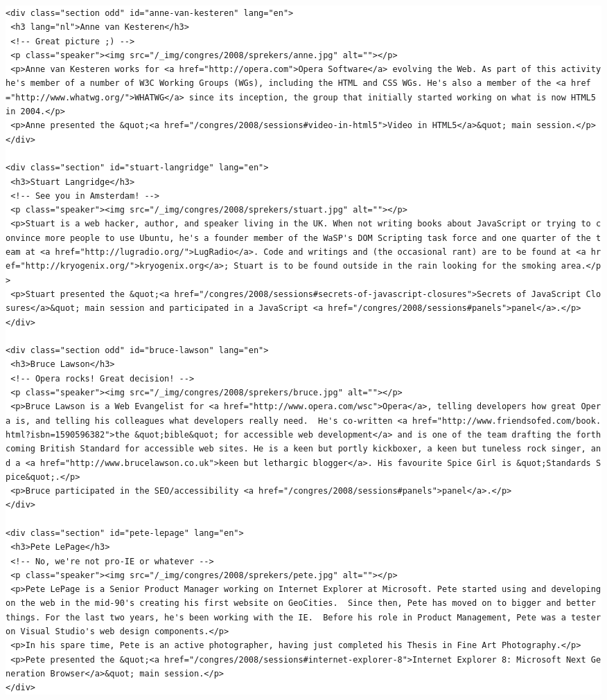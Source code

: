     <div class="section odd" id="anne-van-kesteren" lang="en">
     <h3 lang="nl">Anne van Kesteren</h3>
     <!-- Great picture ;) -->
     <p class="speaker"><img src="/_img/congres/2008/sprekers/anne.jpg" alt=""></p>
     <p>Anne van Kesteren works for <a href="http://opera.com">Opera Software</a> evolving the Web. As part of this activity he's member of a number of W3C Working Groups (WGs), including the HTML and CSS WGs. He's also a member of the <a href="http://www.whatwg.org/">WHATWG</a> since its inception, the group that initially started working on what is now HTML5 in 2004.</p>
     <p>Anne presented the &quot;<a href="/congres/2008/sessions#video-in-html5">Video in HTML5</a>&quot; main session.</p>
    </div>

    <div class="section" id="stuart-langridge" lang="en">
     <h3>Stuart Langridge</h3>
     <!-- See you in Amsterdam! -->
     <p class="speaker"><img src="/_img/congres/2008/sprekers/stuart.jpg" alt=""></p>
     <p>Stuart is a web hacker, author, and speaker living in the UK. When not writing books about JavaScript or trying to convince more people to use Ubuntu, he's a founder member of the WaSP's DOM Scripting task force and one quarter of the team at <a href="http://lugradio.org/">LugRadio</a>. Code and writings and (the occasional rant) are to be found at <a href="http://kryogenix.org/">kryogenix.org</a>; Stuart is to be found outside in the rain looking for the smoking area.</p>
     <p>Stuart presented the &quot;<a href="/congres/2008/sessions#secrets-of-javascript-closures">Secrets of JavaScript Closures</a>&quot; main session and participated in a JavaScript <a href="/congres/2008/sessions#panels">panel</a>.</p>
    </div>

    <div class="section odd" id="bruce-lawson" lang="en">
     <h3>Bruce Lawson</h3>
     <!-- Opera rocks! Great decision! -->
     <p class="speaker"><img src="/_img/congres/2008/sprekers/bruce.jpg" alt=""></p>
     <p>Bruce Lawson is a Web Evangelist for <a href="http://www.opera.com/wsc">Opera</a>, telling developers how great Opera is, and telling his colleagues what developers really need.  He's co-written <a href="http://www.friendsofed.com/book.html?isbn=1590596382">the &quot;bible&quot; for accessible web development</a> and is one of the team drafting the forthcoming British Standard for accessible web sites. He is a keen but portly kickboxer, a keen but tuneless rock singer, and a <a href="http://www.brucelawson.co.uk">keen but lethargic blogger</a>. His favourite Spice Girl is &quot;Standards Spice&quot;.</p>
     <p>Bruce participated in the SEO/accessibility <a href="/congres/2008/sessions#panels">panel</a>.</p>
    </div>

    <div class="section" id="pete-lepage" lang="en">
     <h3>Pete LePage</h3>
     <!-- No, we're not pro-IE or whatever -->
     <p class="speaker"><img src="/_img/congres/2008/sprekers/pete.jpg" alt=""></p>
     <p>Pete LePage is a Senior Product Manager working on Internet Explorer at Microsoft. Pete started using and developing on the web in the mid-90's creating his first website on GeoCities.  Since then, Pete has moved on to bigger and better things. For the last two years, he's been working with the IE.  Before his role in Product Management, Pete was a tester on Visual Studio's web design components.</p>
     <p>In his spare time, Pete is an active photographer, having just completed his Thesis in Fine Art Photography.</p>
     <p>Pete presented the &quot;<a href="/congres/2008/sessions#internet-explorer-8">Internet Explorer 8: Microsoft Next Generation Browser</a>&quot; main session.</p>
    </div>
